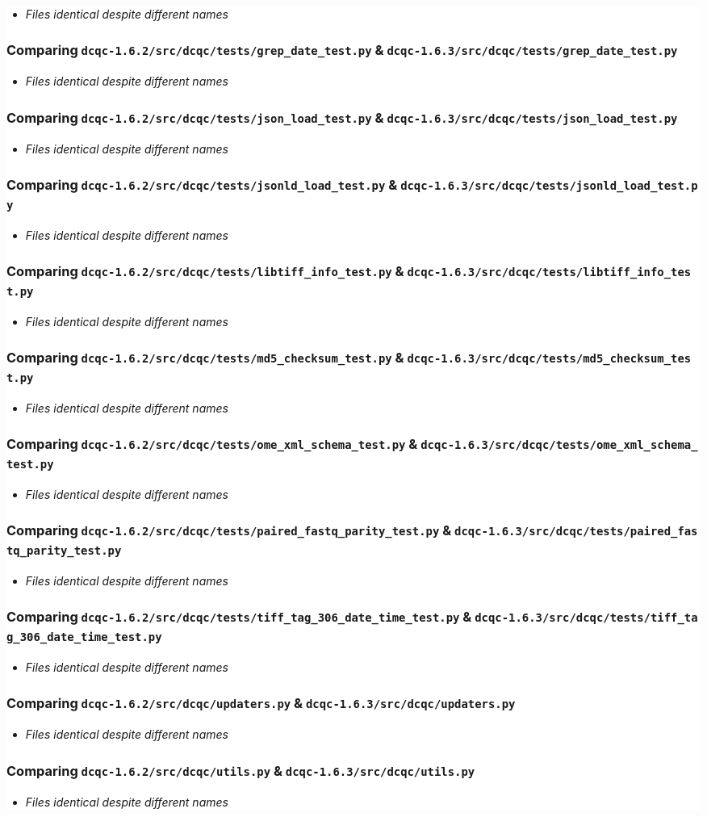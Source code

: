  * *Files identical despite different names*

### Comparing `dcqc-1.6.2/src/dcqc/tests/grep_date_test.py` & `dcqc-1.6.3/src/dcqc/tests/grep_date_test.py`

 * *Files identical despite different names*

### Comparing `dcqc-1.6.2/src/dcqc/tests/json_load_test.py` & `dcqc-1.6.3/src/dcqc/tests/json_load_test.py`

 * *Files identical despite different names*

### Comparing `dcqc-1.6.2/src/dcqc/tests/jsonld_load_test.py` & `dcqc-1.6.3/src/dcqc/tests/jsonld_load_test.py`

 * *Files identical despite different names*

### Comparing `dcqc-1.6.2/src/dcqc/tests/libtiff_info_test.py` & `dcqc-1.6.3/src/dcqc/tests/libtiff_info_test.py`

 * *Files identical despite different names*

### Comparing `dcqc-1.6.2/src/dcqc/tests/md5_checksum_test.py` & `dcqc-1.6.3/src/dcqc/tests/md5_checksum_test.py`

 * *Files identical despite different names*

### Comparing `dcqc-1.6.2/src/dcqc/tests/ome_xml_schema_test.py` & `dcqc-1.6.3/src/dcqc/tests/ome_xml_schema_test.py`

 * *Files identical despite different names*

### Comparing `dcqc-1.6.2/src/dcqc/tests/paired_fastq_parity_test.py` & `dcqc-1.6.3/src/dcqc/tests/paired_fastq_parity_test.py`

 * *Files identical despite different names*

### Comparing `dcqc-1.6.2/src/dcqc/tests/tiff_tag_306_date_time_test.py` & `dcqc-1.6.3/src/dcqc/tests/tiff_tag_306_date_time_test.py`

 * *Files identical despite different names*

### Comparing `dcqc-1.6.2/src/dcqc/updaters.py` & `dcqc-1.6.3/src/dcqc/updaters.py`

 * *Files identical despite different names*

### Comparing `dcqc-1.6.2/src/dcqc/utils.py` & `dcqc-1.6.3/src/dcqc/utils.py`

 * *Files identical despite different names*
